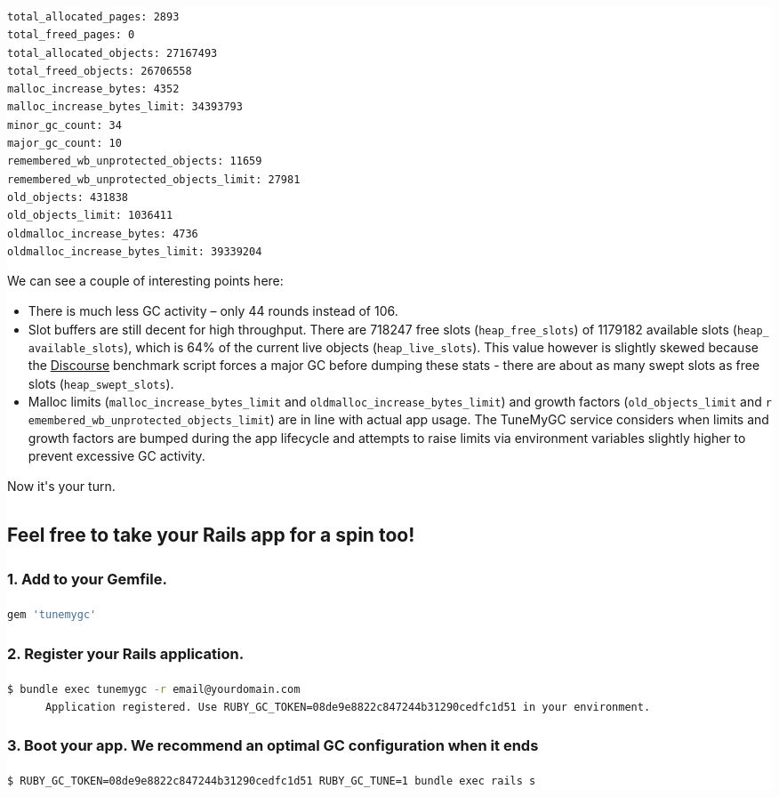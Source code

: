 ```bash
total_allocated_pages: 2893
total_freed_pages: 0
total_allocated_objects: 27167493
total_freed_objects: 26706558
malloc_increase_bytes: 4352
malloc_increase_bytes_limit: 34393793
minor_gc_count: 34
major_gc_count: 10
remembered_wb_unprotected_objects: 11659
remembered_wb_unprotected_objects_limit: 27981
old_objects: 431838
old_objects_limit: 1036411
oldmalloc_increase_bytes: 4736
oldmalloc_increase_bytes_limit: 39339204
```

We can see a couple of interesting points here:

* There is much less GC activity – only 44 rounds instead of 106.
* Slot buffers are still decent for high throughput. There are 718247 free slots (`heap_free_slots`) of 1179182 available slots (`heap_available_slots`), which is 64% of the current live objects (`heap_live_slots`). This value however is slightly skewed because the [Discourse](http://www.discourse.org) benchmark script forces a major GC before dumping these stats - there are about as many swept slots as free slots (`heap_swept_slots`).
* Malloc limits (`malloc_increase_bytes_limit` and `oldmalloc_increase_bytes_limit`) and growth factors (`old_objects_limit` and `remembered_wb_unprotected_objects_limit`) are in line with actual app usage. The TuneMyGC service considers when limits and growth factors are bumped during the app lifecycle and attempts to raise limits via environment variables slightly higher to prevent excessive GC activity.

Now it's your turn.

## Feel free to take your Rails app for a spin too!

### 1. Add to your Gemfile.

```bash
gem 'tunemygc'
```

### 2. Register your Rails application.
```bash
$ bundle exec tunemygc -r email@yourdomain.com
      Application registered. Use RUBY_GC_TOKEN=08de9e8822c847244b31290cedfc1d51 in your environment.
```
### 3. Boot your app. We recommend an optimal GC configuration when it ends
```bash
$ RUBY_GC_TOKEN=08de9e8822c847244b31290cedfc1d51 RUBY_GC_TUNE=1 bundle exec rails s
```

